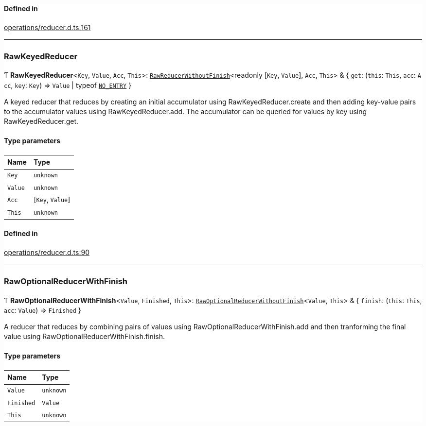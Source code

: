 #### Defined in

[operations/reducer.d.ts:161](https://github.com/TomerAberbach/lfi/blob/edb862d/src/operations/reducer.d.ts#L161)

---

### RawKeyedReducer

Ƭ **RawKeyedReducer**\<`Key`, `Value`, `Acc`, `This`\>:
[`RawReducerWithoutFinish`](modules.md#rawreducerwithoutfinish)\<readonly
[`Key`, `Value`], `Acc`, `This`\> & \{ `get`: (`this`: `This`, `acc`: `Acc`,
`key`: `Key`) => `Value` \| typeof [`NO_ENTRY`](modules.md#no_entry) }

A keyed reducer that reduces by creating an initial accumulator using
RawKeyedReducer.create and then adding key-value pairs to the accumulator values
using RawKeyedReducer.add. The accumulator can be queried for values by key
using RawKeyedReducer.get.

#### Type parameters

| Name    | Type             |
| :------ | :--------------- |
| `Key`   | `unknown`        |
| `Value` | `unknown`        |
| `Acc`   | [`Key`, `Value`] |
| `This`  | `unknown`        |

#### Defined in

[operations/reducer.d.ts:90](https://github.com/TomerAberbach/lfi/blob/edb862d/src/operations/reducer.d.ts#L90)

---

### RawOptionalReducerWithFinish

Ƭ **RawOptionalReducerWithFinish**\<`Value`, `Finished`, `This`\>:
[`RawOptionalReducerWithoutFinish`](modules.md#rawoptionalreducerwithoutfinish)\<`Value`,
`This`\> & \{ `finish`: (`this`: `This`, `acc`: `Value`) => `Finished` }

A reducer that reduces by combining pairs of values using
RawOptionalReducerWithFinish.add and then tranforming the final value using
RawOptionalReducerWithFinish.finish.

#### Type parameters

| Name       | Type      |
| :--------- | :-------- |
| `Value`    | `unknown` |
| `Finished` | `Value`   |
| `This`     | `unknown` |
